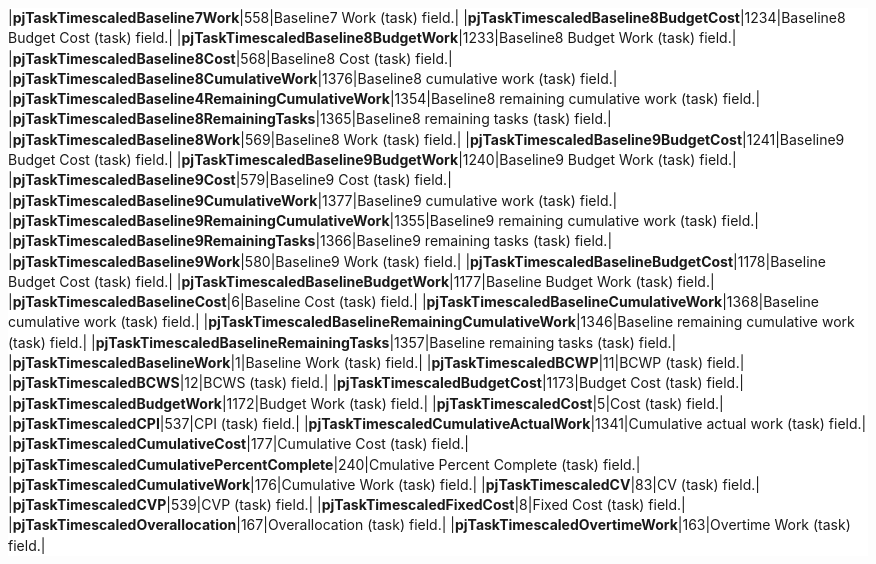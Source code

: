 |**pjTaskTimescaledBaseline7Work**|558|Baseline7 Work (task) field.|
|**pjTaskTimescaledBaseline8BudgetCost**|1234|Baseline8 Budget Cost (task) field.|
|**pjTaskTimescaledBaseline8BudgetWork**|1233|Baseline8 Budget Work (task) field.|
|**pjTaskTimescaledBaseline8Cost**|568|Baseline8 Cost (task) field.|
|**pjTaskTimescaledBaseline8CumulativeWork**|1376|Baseline8 cumulative work (task) field.|
|**pjTaskTimescaledBaseline4RemainingCumulativeWork**|1354|Baseline8 remaining cumulative work (task) field.|
|**pjTaskTimescaledBaseline8RemainingTasks**|1365|Baseline8 remaining tasks (task) field.|
|**pjTaskTimescaledBaseline8Work**|569|Baseline8 Work (task) field.|
|**pjTaskTimescaledBaseline9BudgetCost**|1241|Baseline9 Budget Cost (task) field.|
|**pjTaskTimescaledBaseline9BudgetWork**|1240|Baseline9 Budget Work (task) field.|
|**pjTaskTimescaledBaseline9Cost**|579|Baseline9 Cost (task) field.|
|**pjTaskTimescaledBaseline9CumulativeWork**|1377|Baseline9 cumulative work (task) field.|
|**pjTaskTimescaledBaseline9RemainingCumulativeWork**|1355|Baseline9 remaining cumulative work (task) field.|
|**pjTaskTimescaledBaseline9RemainingTasks**|1366|Baseline9 remaining tasks (task) field.|
|**pjTaskTimescaledBaseline9Work**|580|Baseline9 Work (task) field.|
|**pjTaskTimescaledBaselineBudgetCost**|1178|Baseline Budget Cost (task) field.|
|**pjTaskTimescaledBaselineBudgetWork**|1177|Baseline Budget Work (task) field.|
|**pjTaskTimescaledBaselineCost**|6|Baseline Cost (task) field.|
|**pjTaskTimescaledBaselineCumulativeWork**|1368|Baseline cumulative work (task) field.|
|**pjTaskTimescaledBaselineRemainingCumulativeWork**|1346|Baseline remaining cumulative work (task) field.|
|**pjTaskTimescaledBaselineRemainingTasks**|1357|Baseline remaining tasks (task) field.|
|**pjTaskTimescaledBaselineWork**|1|Baseline Work (task) field.|
|**pjTaskTimescaledBCWP**|11|BCWP (task) field.|
|**pjTaskTimescaledBCWS**|12|BCWS (task) field.|
|**pjTaskTimescaledBudgetCost**|1173|Budget Cost (task) field.|
|**pjTaskTimescaledBudgetWork**|1172|Budget Work (task) field.|
|**pjTaskTimescaledCost**|5|Cost (task) field.|
|**pjTaskTimescaledCPI**|537|CPI (task) field.|
|**pjTaskTimescaledCumulativeActualWork**|1341|Cumulative actual work (task) field.|
|**pjTaskTimescaledCumulativeCost**|177|Cumulative Cost (task) field.|
|**pjTaskTimescaledCumulativePercentComplete**|240|Cmulative Percent Complete (task) field.|
|**pjTaskTimescaledCumulativeWork**|176|Cumulative Work (task) field.|
|**pjTaskTimescaledCV**|83|CV (task) field.|
|**pjTaskTimescaledCVP**|539|CVP (task) field.|
|**pjTaskTimescaledFixedCost**|8|Fixed Cost (task) field.|
|**pjTaskTimescaledOverallocation**|167|Overallocation (task) field.|
|**pjTaskTimescaledOvertimeWork**|163|Overtime Work (task) field.|